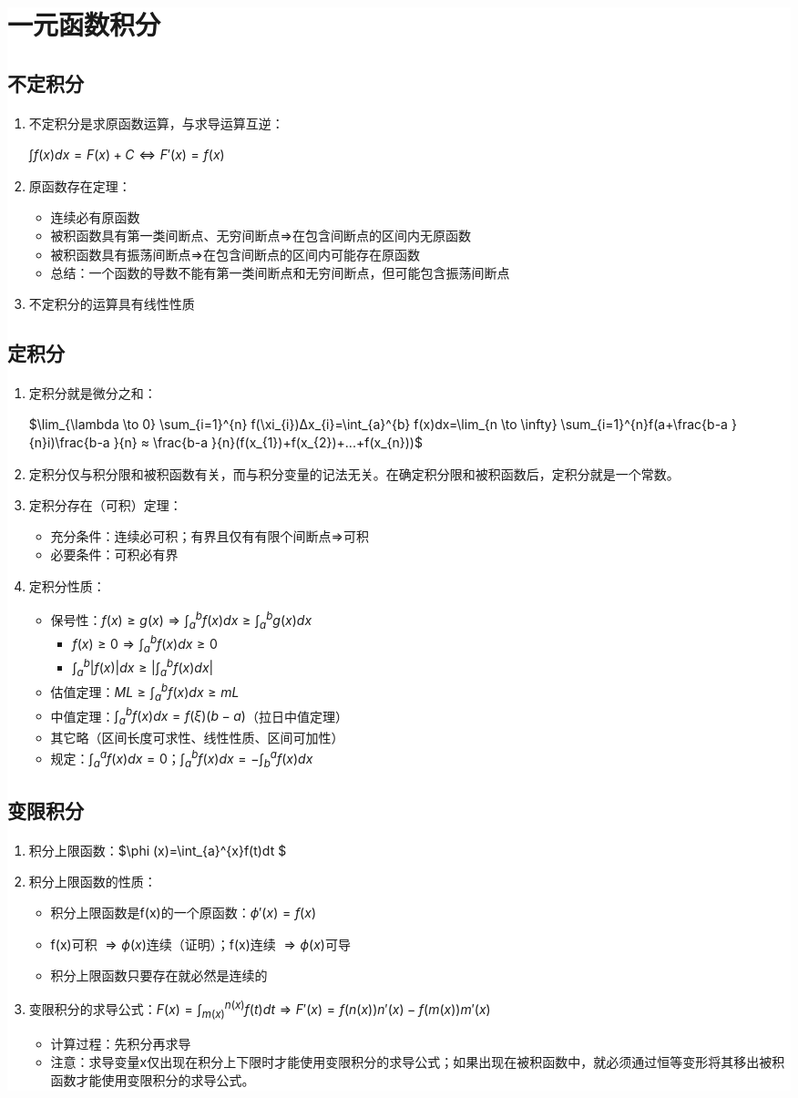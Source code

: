 # 一元函数积分

## 不定积分

1. 不定积分是求原函数运算，与求导运算互逆：

   $\int f(x)dx=F(x)+C\Leftrightarrow F'(x)=f(x)$

2. 原函数存在定理：
   - 连续必有原函数
   - 被积函数具有第一类间断点、无穷间断点=>在包含间断点的区间内无原函数
   - 被积函数具有振荡间断点=>在包含间断点的区间内可能存在原函数
   - 总结：一个函数的导数不能有第一类间断点和无穷间断点，但可能包含振荡间断点

3. 不定积分的运算具有线性性质

## 定积分

1. 定积分就是微分之和：

   $\lim_{\lambda  \to 0} \sum_{i=1}^{n} f(\xi_{i})Δx_{i}=\int_{a}^{b} f(x)dx=\lim_{n \to \infty} \sum_{i=1}^{n}f(a+\frac{b-a }{n}i)\frac{b-a }{n} ≈ \frac{b-a }{n}(f(x_{1})+f(x_{2})+...+f(x_{n}))$

2. 定积分仅与积分限和被积函数有关，而与积分变量的记法无关。在确定积分限和被积函数后，定积分就是一个常数。

3. 定积分存在（可积）定理：
   - 充分条件：连续必可积；有界且仅有有限个间断点=>可积
   - 必要条件：可积必有界

4. 定积分性质：
   - 保号性：$f(x)≥g(x)\Rightarrow \int_{a}^{b} f(x)dx≥\int_{a}^{b}g(x)dx$ 
     - $f(x)≥0\Rightarrow \int_{a}^{b} f(x)dx≥0$ 
     - $\int_{a}^{b} |f(x)|dx≥|\int_{a}^{b}f(x)dx|$ 
   - 估值定理：$ML≥\int_{a}^{b} f(x)dx≥mL$
   - 中值定理：$\int_{a}^{b} f(x)dx=f(\xi)(b-a)$（拉日中值定理）
   - 其它略（区间长度可求性、线性性质、区间可加性）
   - 规定：$\int_{a}^{a} f(x)dx=0$；$\int_{a}^{b} f(x)dx=-\int_{b}^{a} f(x)dx$

## 变限积分

1. 积分上限函数：$\phi (x)=\int_{a}^{x}f(t)dt $ 

2. 积分上限函数的性质：

   - 积分上限函数是f(x)的一个原函数：$\phi' (x)=f(x)$ 

   - f(x)可积 $\Rightarrow\phi (x)$连续（证明）；f(x)连续 $\Rightarrow\phi (x)$可导

   - 积分上限函数只要存在就必然是连续的

3. 变限积分的求导公式：$F(x)=\int_{m(x)}^{n(x)} f(t)dt\Rightarrow F'(x)=f(n(x))n'(x)-f(m(x))m'(x)$ 

   - 计算过程：先积分再求导
   - 注意：求导变量x仅出现在积分上下限时才能使用变限积分的求导公式；如果出现在被积函数中，就必须通过恒等变形将其移出被积函数才能使用变限积分的求导公式。

